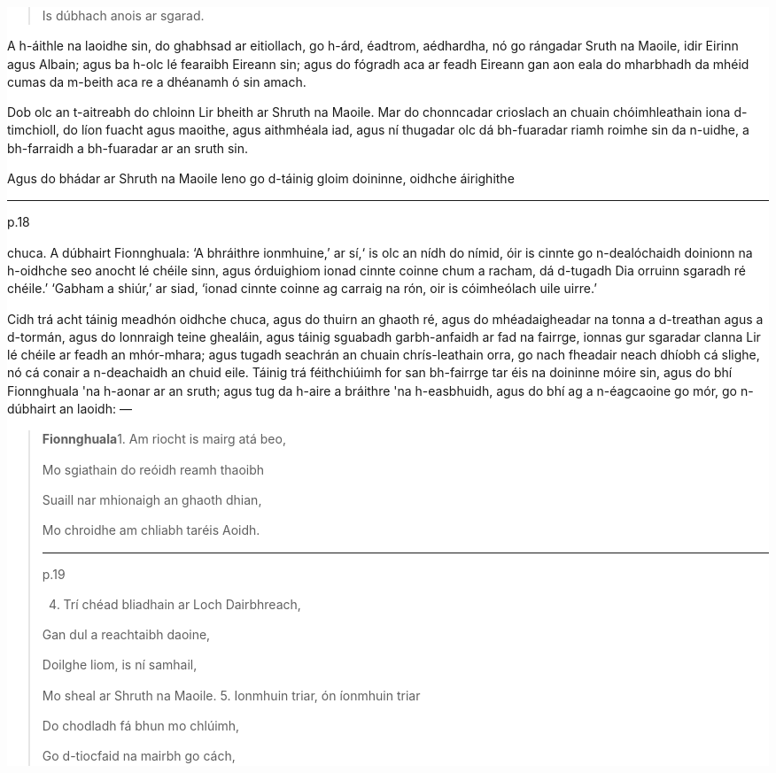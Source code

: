 >   
> Is dúbhach anois ar sgarad.
> 
> 
> 
> 
> 




A h-áithle na laoidhe sin, do ghabhsad ar eitiollach, go h-árd, éadtrom, aédhardha, nó go rángadar Sruth na Maoile, idir Eirinn agus Albain; agus ba h-olc lé fearaibh Eireann sin; agus do fógradh aca ar feadh Eireann gan aon eala do mharbhadh da mhéid cumas da m-beith aca re a dhéanamh ó sin amach.


Dob olc an t-aitreabh do chloinn Lir bheith ar Shruth na Maoile. Mar do chonncadar crioslach an chuain chóimhleathain iona d-timchioll, do líon fuacht agus maoithe, agus aithmhéala iad, agus ní thugadar olc dá bh-fuaradar riamh roimhe sin da n-uidhe, a bh-farraidh a bh-fuaradar ar an sruth sin.


Agus do bhádar ar Shruth na Maoile leno go d-táinig gloim doininne, oidhche áirighithe


---

p.18




chuca. A dúbhairt Fionnghuala: ‘A bhráithre ionmhuine,’ ar sí,‘ is olc an nídh do nímid, óir is cinnte go n-dealóchaidh doinionn na h-oidhche seo anocht lé chéile sinn, agus órduighiom ionad cinnte coinne chum a racham, dá d-tugadh Dia orruinn sgaradh ré chéile.’ ‘Gabham a shiúr,’ ar siad, ‘ionad cinnte coinne ag carraig na rón, oir is cóimheólach uile uirre.’


Cidh trá acht táinig meadhón oidhche chuca, agus do thuirn an ghaoth ré, agus do mhéadaigheadar na tonna a d-treathan agus a d-tormán, agus do lonnraigh teine ghealáin, agus táinig sguabadh garbh-anfaidh ar fad na fairrge, ionnas gur sgaradar clanna Lir lé chéile ar feadh an mhór-mhara; agus tugadh seachrán an chuain chrís-leathain orra, go nach fheadair neach dhíobh cá slighe, nó cá conair a n-deachaidh an chuid eile. Táinig trá féithchiúimh for san bh-fairrge tar éis na doininne móire sin, agus do bhí Fionnghuala 'na h-aonar ar an sruth; agus tug da h-aire a bráithre 'na h-easbhuidh, agus do bhí ag a n-éagcaoine go mór, go n-dúbhairt an laoidh: — 


> **Fionnghuala**1. Am riocht is mairg atá beo,
>   
> Mo sgiathain do reóidh reamh thaoibh
>   
> Suaill nar mhionaigh an ghaoth dhian,
>   
> Mo chroidhe am chliabh taréis Aoidh.
> 
> 
> ---
> 
> p.19
> 
> 4. Trí chéad bliadhain ar Loch Dairbhreach,
>   
> Gan dul a reachtaibh daoine,
>   
> Doilghe liom, is ní samhail,
>   
> Mo sheal ar Shruth na Maoile.
> 5. Ionmhuin triar, ón íonmhuin triar
>   
> Do chodladh fá bhun mo chlúimh,
>   
> Go d-tiocfaid na mairbh go cách,
>   